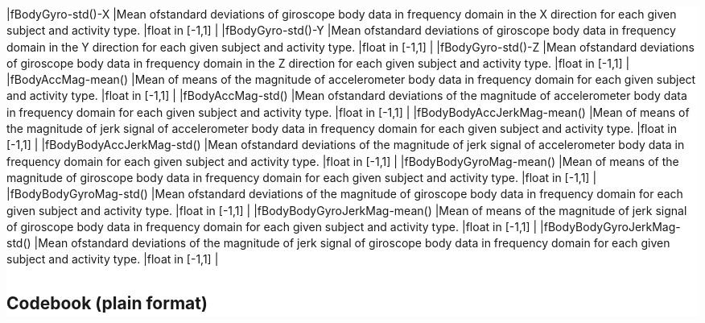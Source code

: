 |fBodyGyro-std()-X           |Mean ofstandard deviations of giroscope body data in frequency domain in the X direction for each given subject and activity type.                    |float in [-1,1]                                                                      |
|fBodyGyro-std()-Y           |Mean ofstandard deviations of giroscope body data in frequency domain in the Y direction for each given subject and activity type.                    |float in [-1,1]                                                                      |
|fBodyGyro-std()-Z           |Mean ofstandard deviations of giroscope body data in frequency domain in the Z direction for each given subject and activity type.                    |float in [-1,1]                                                                      |
|fBodyAccMag-mean()          |Mean of means of the magnitude of accelerometer body data in frequency domain for each given subject and activity type.                               |float in [-1,1]                                                                      |
|fBodyAccMag-std()           |Mean ofstandard deviations of the magnitude of accelerometer body data in frequency domain for each given subject and activity type.                  |float in [-1,1]                                                                      |
|fBodyBodyAccJerkMag-mean()  |Mean of means of the magnitude of jerk signal of accelerometer body data in frequency domain for each given subject and activity type.                |float in [-1,1]                                                                      |
|fBodyBodyAccJerkMag-std()   |Mean ofstandard deviations of the magnitude of jerk signal of accelerometer body data in frequency domain for each given subject and activity type.   |float in [-1,1]                                                                      |
|fBodyBodyGyroMag-mean()     |Mean of means of the magnitude of giroscope body data in frequency domain for each given subject and activity type.                                   |float in [-1,1]                                                                      |
|fBodyBodyGyroMag-std()      |Mean ofstandard deviations of the magnitude of giroscope body data in frequency domain for each given subject and activity type.                      |float in [-1,1]                                                                      |
|fBodyBodyGyroJerkMag-mean() |Mean of means of the magnitude of jerk signal of giroscope body data in frequency domain for each given subject and activity type.                    |float in [-1,1]                                                                      |
|fBodyBodyGyroJerkMag-std()  |Mean ofstandard deviations of the magnitude of jerk signal of giroscope body data in frequency domain for each given subject and activity type.       |float in [-1,1]                                                                      |


## Codebook (plain format) 

